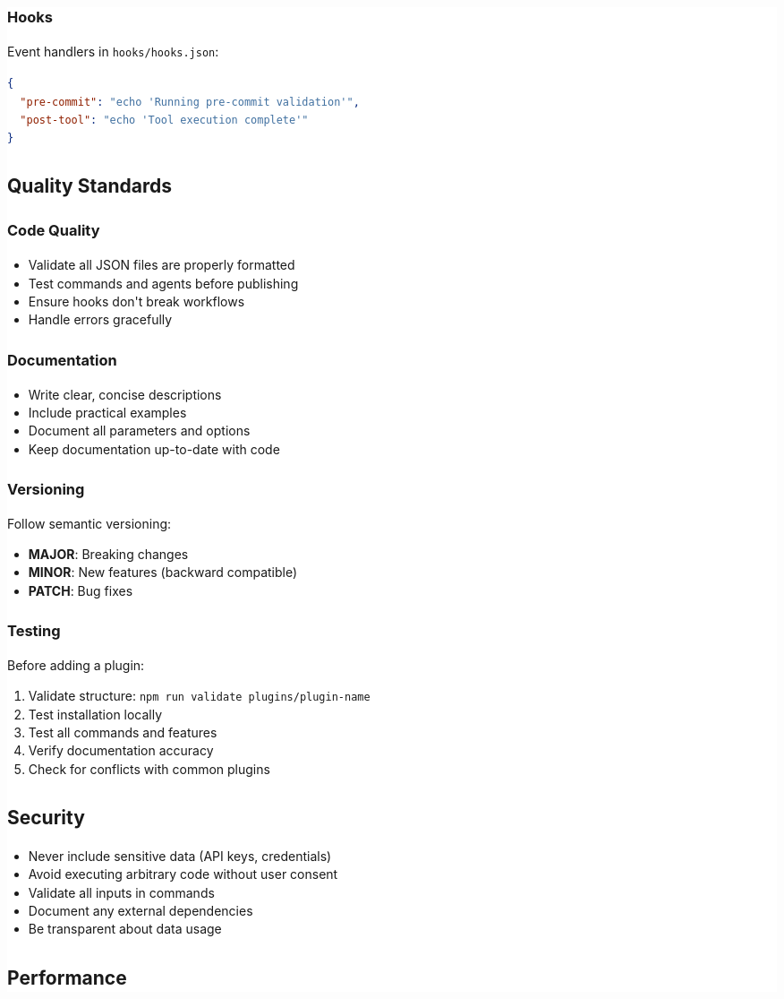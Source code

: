 ### Hooks

Event handlers in `hooks/hooks.json`:

```json
{
  "pre-commit": "echo 'Running pre-commit validation'",
  "post-tool": "echo 'Tool execution complete'"
}
```

## Quality Standards

### Code Quality

- Validate all JSON files are properly formatted
- Test commands and agents before publishing
- Ensure hooks don't break workflows
- Handle errors gracefully

### Documentation

- Write clear, concise descriptions
- Include practical examples
- Document all parameters and options
- Keep documentation up-to-date with code

### Versioning

Follow semantic versioning:
- **MAJOR**: Breaking changes
- **MINOR**: New features (backward compatible)
- **PATCH**: Bug fixes

### Testing

Before adding a plugin:

1. Validate structure: `npm run validate plugins/plugin-name`
2. Test installation locally
3. Test all commands and features
4. Verify documentation accuracy
5. Check for conflicts with common plugins

## Security

- Never include sensitive data (API keys, credentials)
- Avoid executing arbitrary code without user consent
- Validate all inputs in commands
- Document any external dependencies
- Be transparent about data usage

## Performance
